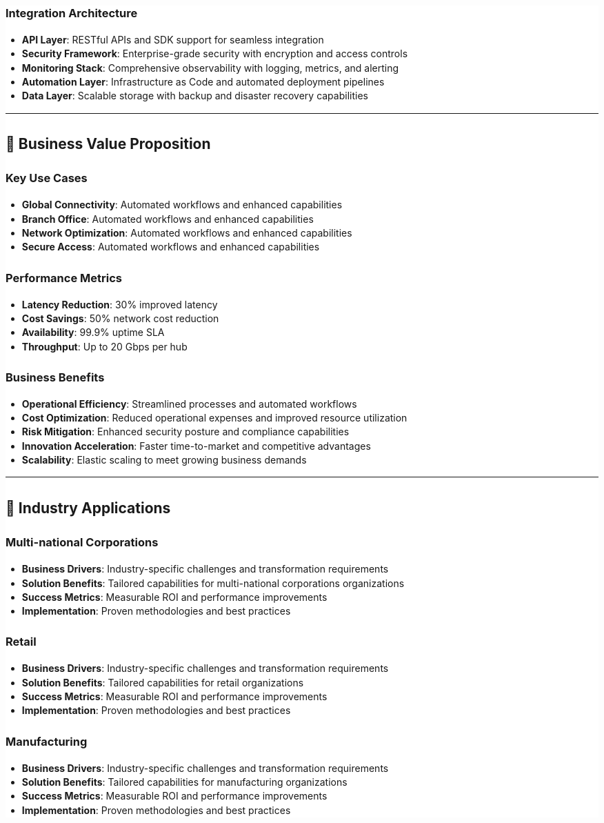 ### Integration Architecture
- **API Layer**: RESTful APIs and SDK support for seamless integration
- **Security Framework**: Enterprise-grade security with encryption and access controls
- **Monitoring Stack**: Comprehensive observability with logging, metrics, and alerting
- **Automation Layer**: Infrastructure as Code and automated deployment pipelines
- **Data Layer**: Scalable storage with backup and disaster recovery capabilities

---

## 💼 Business Value Proposition

### Key Use Cases
- **Global Connectivity**: Automated workflows and enhanced capabilities
- **Branch Office**: Automated workflows and enhanced capabilities
- **Network Optimization**: Automated workflows and enhanced capabilities
- **Secure Access**: Automated workflows and enhanced capabilities

### Performance Metrics
- **Latency Reduction**: 30% improved latency
- **Cost Savings**: 50% network cost reduction
- **Availability**: 99.9% uptime SLA
- **Throughput**: Up to 20 Gbps per hub

### Business Benefits
- **Operational Efficiency**: Streamlined processes and automated workflows
- **Cost Optimization**: Reduced operational expenses and improved resource utilization
- **Risk Mitigation**: Enhanced security posture and compliance capabilities
- **Innovation Acceleration**: Faster time-to-market and competitive advantages
- **Scalability**: Elastic scaling to meet growing business demands

---

## 🎯 Industry Applications

### Multi-national Corporations
- **Business Drivers**: Industry-specific challenges and transformation requirements
- **Solution Benefits**: Tailored capabilities for multi-national corporations organizations
- **Success Metrics**: Measurable ROI and performance improvements
- **Implementation**: Proven methodologies and best practices

### Retail
- **Business Drivers**: Industry-specific challenges and transformation requirements
- **Solution Benefits**: Tailored capabilities for retail organizations
- **Success Metrics**: Measurable ROI and performance improvements
- **Implementation**: Proven methodologies and best practices

### Manufacturing
- **Business Drivers**: Industry-specific challenges and transformation requirements
- **Solution Benefits**: Tailored capabilities for manufacturing organizations
- **Success Metrics**: Measurable ROI and performance improvements
- **Implementation**: Proven methodologies and best practices
